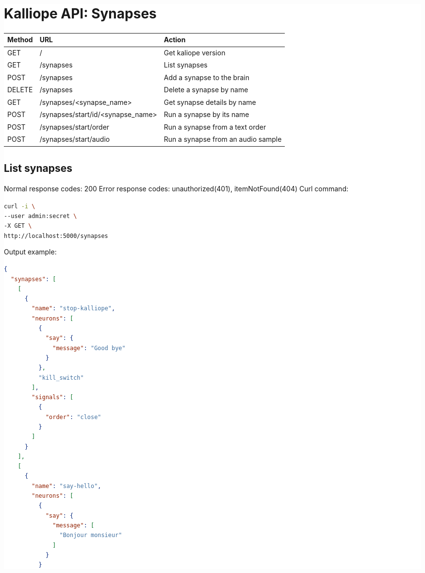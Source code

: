 # Kalliope API: Synapses

| Method | URL                               | Action                             |
|:-------|:----------------------------------|:-----------------------------------|
| GET    | /                                 | Get kaliope version                |
| GET    | /synapses                         | List synapses                      |
| POST   | /synapses                         | Add a synapse to the brain         |
| DELETE | /synapses                         | Delete a synapse by name           |
| GET    | /synapses/<synapse_name>          | Get synapse details by name        |
| POST   | /synapses/start/id/<synapse_name> | Run a synapse by its name          |
| POST   | /synapses/start/order             | Run a synapse from a text order    |
| POST   | /synapses/start/audio             | Run a synapse from an audio sample |

## List synapses

Normal response codes: 200
Error response codes: unauthorized(401), itemNotFound(404)
Curl command:
```bash
curl -i \
--user admin:secret \
-X GET \
http://localhost:5000/synapses
```

Output example:
```JSON
{
  "synapses": [
    [
      {
        "name": "stop-kalliope",
        "neurons": [
          {
            "say": {
              "message": "Good bye"
            }
          },
          "kill_switch"
        ],
        "signals": [
          {
            "order": "close"
          }
        ]
      }
    ],
    [
      {
        "name": "say-hello",
        "neurons": [
          {
            "say": {
              "message": [
                "Bonjour monsieur"
              ]
            }
          }
```